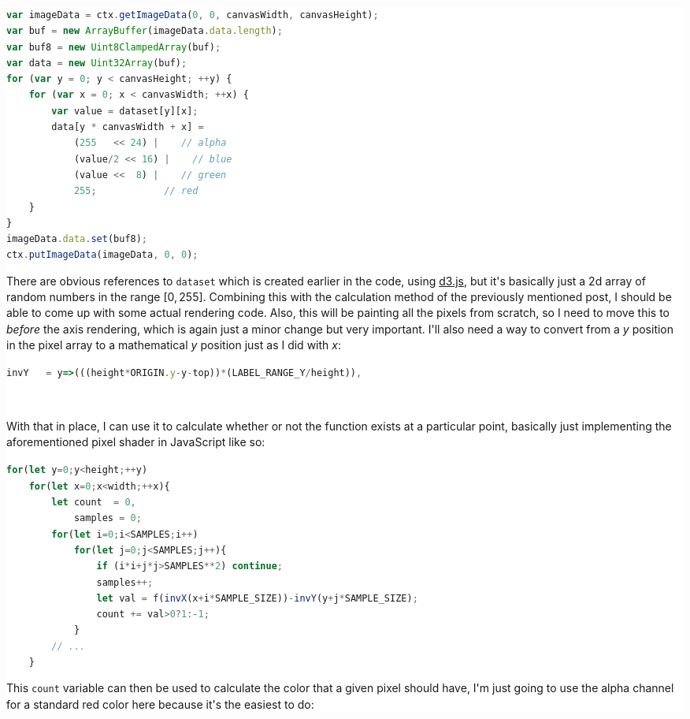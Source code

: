 ```javascript
var imageData = ctx.getImageData(0, 0, canvasWidth, canvasHeight);
var buf = new ArrayBuffer(imageData.data.length);
var buf8 = new Uint8ClampedArray(buf);
var data = new Uint32Array(buf);
for (var y = 0; y < canvasHeight; ++y) {
    for (var x = 0; x < canvasWidth; ++x) {
        var value = dataset[y][x];
        data[y * canvasWidth + x] =
            (255   << 24) |    // alpha
            (value/2 << 16) |    // blue
            (value <<  8) |    // green
            255;            // red
    }
}
imageData.data.set(buf8);
ctx.putImageData(imageData, 0, 0);
```

There are obvious references to `dataset` which is created earlier in the code,
using [d3.js](https://d3js.org/), but it's basically just a 2d array of random
numbers in the range $[0,255]$. Combining this with the calculation method of
the previously mentioned post, I should be able to come up with some actual
rendering code. Also, this will be painting all the pixels from scratch, so I
need to move this to *before* the axis rendering, which is again just a minor
change but very important. I'll also need a way to convert from a $y$ position
in the pixel array to a mathematical $y$ position just as I did with $x$:

```javascript
invY   = y=>(((height*ORIGIN.y-y-top))*(LABEL_RANGE_Y/height)),
```

<br>

With that in place, I can use it to calculate whether or not the function exists
at a particular point, basically just implementing the aforementioned pixel
shader in JavaScript like so:

```javascript
for(let y=0;y<height;++y)
    for(let x=0;x<width;++x){
        let count  = 0,
            samples = 0;
        for(let i=0;i<SAMPLES;i++)
            for(let j=0;j<SAMPLES;j++){
                if (i*i+j*j>SAMPLES**2) continue;
                samples++;
                let val = f(invX(x+i*SAMPLE_SIZE))-invY(y+j*SAMPLE_SIZE);
                count += val>0?1:-1;
            }
        // ...
    }
```

This `count` variable can then be used to calculate the color that a given pixel
should have, I'm just going to use the alpha channel for a standard red color
here because it's the easiest to do:
